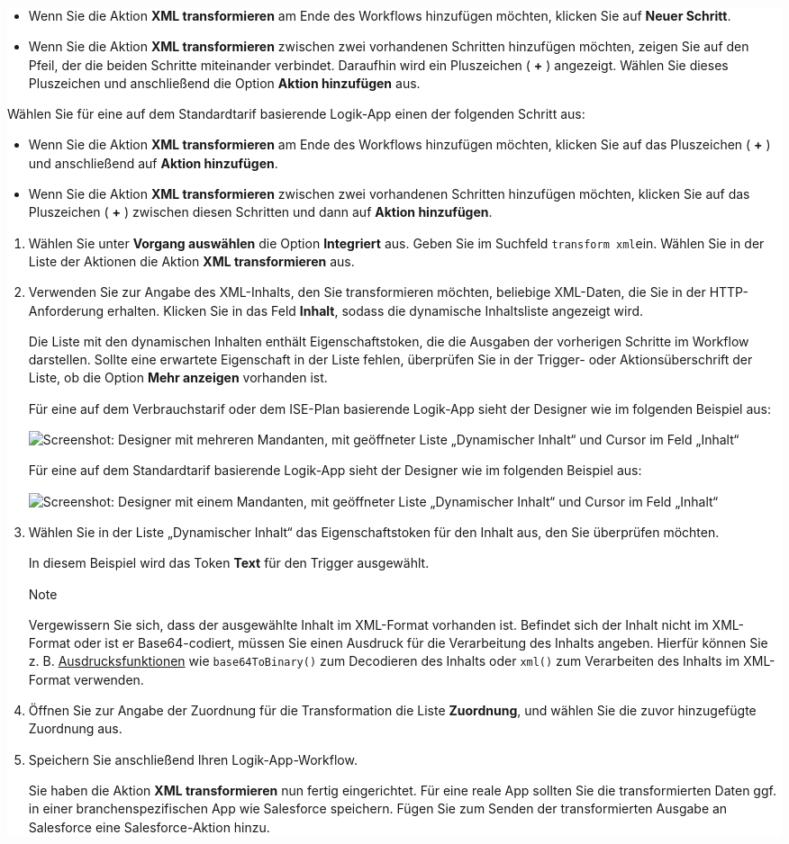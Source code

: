    * Wenn Sie die Aktion **XML transformieren** am Ende des Workflows hinzufügen möchten, klicken Sie auf **Neuer Schritt**.

   * Wenn Sie die Aktion **XML transformieren** zwischen zwei vorhandenen Schritten hinzufügen möchten, zeigen Sie auf den Pfeil, der die beiden Schritte miteinander verbindet. Daraufhin wird ein Pluszeichen ( **+** ) angezeigt. Wählen Sie dieses Pluszeichen und anschließend die Option **Aktion hinzufügen** aus.

   Wählen Sie für eine auf dem Standardtarif basierende Logik-App einen der folgenden Schritt aus:

   * Wenn Sie die Aktion **XML transformieren** am Ende des Workflows hinzufügen möchten, klicken Sie auf das Pluszeichen ( **+** ) und anschließend auf **Aktion hinzufügen**.

   * Wenn Sie die Aktion **XML transformieren** zwischen zwei vorhandenen Schritten hinzufügen möchten, klicken Sie auf das Pluszeichen ( **+** ) zwischen diesen Schritten und dann auf **Aktion hinzufügen**.

1. Wählen Sie unter **Vorgang auswählen** die Option **Integriert** aus. Geben Sie im Suchfeld `transform xml`ein. Wählen Sie in der Liste der Aktionen die Aktion **XML transformieren** aus.

1. Verwenden Sie zur Angabe des XML-Inhalts, den Sie transformieren möchten, beliebige XML-Daten, die Sie in der HTTP-Anforderung erhalten. Klicken Sie in das Feld **Inhalt**, sodass die dynamische Inhaltsliste angezeigt wird.

   Die Liste mit den dynamischen Inhalten enthält Eigenschaftstoken, die die Ausgaben der vorherigen Schritte im Workflow darstellen. Sollte eine erwartete Eigenschaft in der Liste fehlen, überprüfen Sie in der Trigger- oder Aktionsüberschrift der Liste, ob die Option **Mehr anzeigen** vorhanden ist.

   Für eine auf dem Verbrauchstarif oder dem ISE-Plan basierende Logik-App sieht der Designer wie im folgenden Beispiel aus:

   ![Screenshot: Designer mit mehreren Mandanten, mit geöffneter Liste „Dynamischer Inhalt“ und Cursor im Feld „Inhalt“](./media/logic-apps-enterprise-integration-transform/open-dynamic-content-list-multi-tenant.png)

   Für eine auf dem Standardtarif basierende Logik-App sieht der Designer wie im folgenden Beispiel aus:

   ![Screenshot: Designer mit einem Mandanten, mit geöffneter Liste „Dynamischer Inhalt“ und Cursor im Feld „Inhalt“](./media/logic-apps-enterprise-integration-transform/open-dynamic-content-list-single-tenant.png)

1. Wählen Sie in der Liste „Dynamischer Inhalt“ das Eigenschaftstoken für den Inhalt aus, den Sie überprüfen möchten.

   In diesem Beispiel wird das Token **Text** für den Trigger ausgewählt.

   > [!NOTE]
   > Vergewissern Sie sich, dass der ausgewählte Inhalt im XML-Format vorhanden ist. Befindet sich der Inhalt nicht im XML-Format oder ist er Base64-codiert, müssen Sie einen Ausdruck für die Verarbeitung des Inhalts angeben. Hierfür können Sie z. B. [Ausdrucksfunktionen](workflow-definition-language-functions-reference.md) wie `base64ToBinary()` zum Decodieren des Inhalts oder `xml()` zum Verarbeiten des Inhalts im XML-Format verwenden.

1. Öffnen Sie zur Angabe der Zuordnung für die Transformation die Liste **Zuordnung**, und wählen Sie die zuvor hinzugefügte Zuordnung aus.

1. Speichern Sie anschließend Ihren Logik-App-Workflow.

   Sie haben die Aktion **XML transformieren** nun fertig eingerichtet. Für eine reale App sollten Sie die transformierten Daten ggf. in einer branchenspezifischen App wie Salesforce speichern. Fügen Sie zum Senden der transformierten Ausgabe an Salesforce eine Salesforce-Aktion hinzu.
